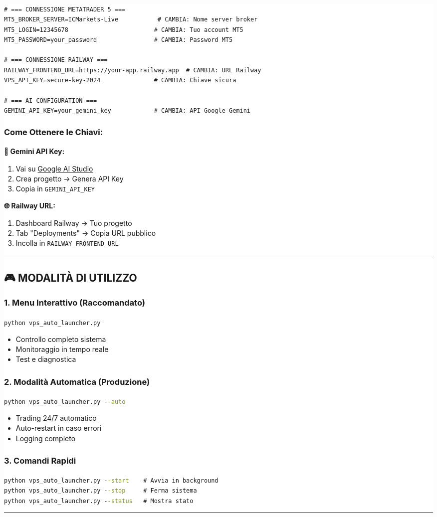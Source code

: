 ```env
# === CONNESSIONE METATRADER 5 ===
MT5_BROKER_SERVER=ICMarkets-Live           # CAMBIA: Nome server broker
MT5_LOGIN=12345678                        # CAMBIA: Tuo account MT5
MT5_PASSWORD=your_password                # CAMBIA: Password MT5

# === CONNESSIONE RAILWAY ===
RAILWAY_FRONTEND_URL=https://your-app.railway.app  # CAMBIA: URL Railway
VPS_API_KEY=secure-key-2024               # CAMBIA: Chiave sicura

# === AI CONFIGURATION ===
GEMINI_API_KEY=your_gemini_key            # CAMBIA: API Google Gemini
```

### Come Ottenere le Chiavi:

**🔑 Gemini API Key:**
1. Vai su [Google AI Studio](https://makersuite.google.com/app/apikey)
2. Crea progetto → Genera API Key
3. Copia in `GEMINI_API_KEY`

**🌐 Railway URL:**
1. Dashboard Railway → Tuo progetto
2. Tab "Deployments" → Copia URL pubblico
3. Incolla in `RAILWAY_FRONTEND_URL`

---

## 🎮 MODALITÀ DI UTILIZZO

### 1. Menu Interattivo (Raccomandato)
```cmd
python vps_auto_launcher.py
```
- Controllo completo sistema
- Monitoraggio in tempo reale
- Test e diagnostica

### 2. Modalità Automatica (Produzione)
```cmd
python vps_auto_launcher.py --auto
```
- Trading 24/7 automatico
- Auto-restart in caso errori
- Logging completo

### 3. Comandi Rapidi
```cmd
python vps_auto_launcher.py --start    # Avvia in background
python vps_auto_launcher.py --stop     # Ferma sistema
python vps_auto_launcher.py --status   # Mostra stato
```

---